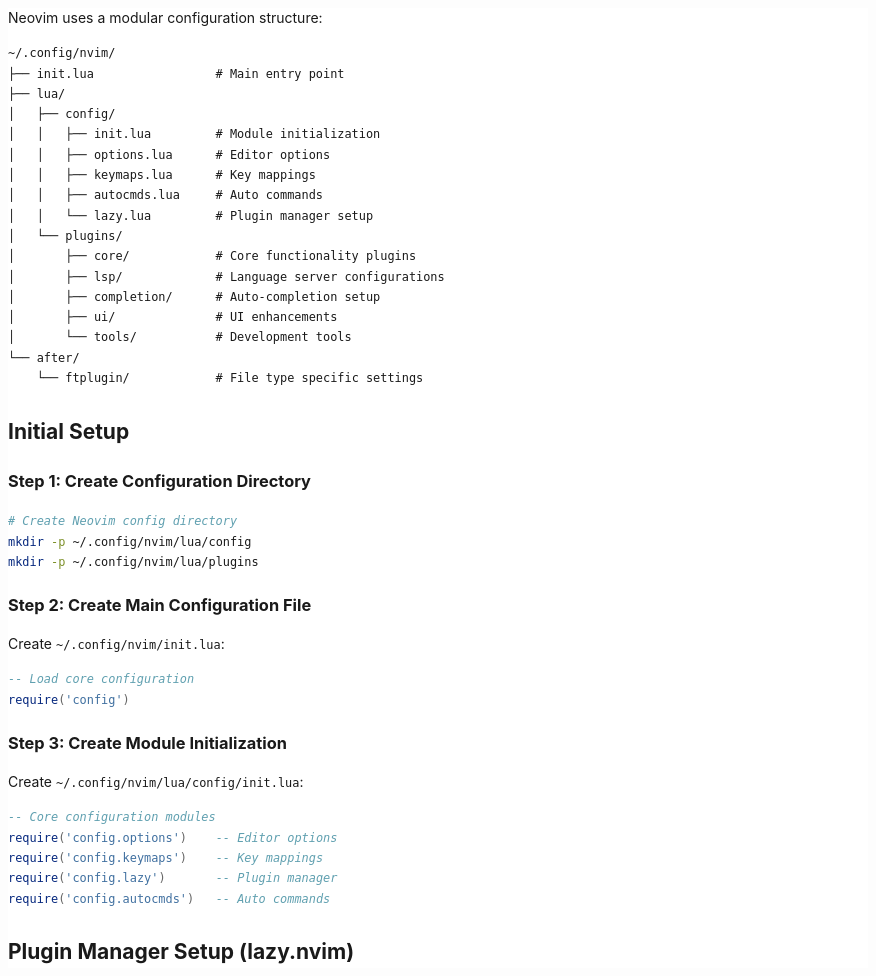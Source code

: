 Neovim uses a modular configuration structure:

```
~/.config/nvim/
├── init.lua                 # Main entry point
├── lua/
│   ├── config/
│   │   ├── init.lua         # Module initialization
│   │   ├── options.lua      # Editor options
│   │   ├── keymaps.lua      # Key mappings
│   │   ├── autocmds.lua     # Auto commands
│   │   └── lazy.lua         # Plugin manager setup
│   └── plugins/
│       ├── core/            # Core functionality plugins
│       ├── lsp/             # Language server configurations
│       ├── completion/      # Auto-completion setup
│       ├── ui/              # UI enhancements
│       └── tools/           # Development tools
└── after/
    └── ftplugin/            # File type specific settings
```

## Initial Setup

### Step 1: Create Configuration Directory

```bash
# Create Neovim config directory
mkdir -p ~/.config/nvim/lua/config
mkdir -p ~/.config/nvim/lua/plugins
```

### Step 2: Create Main Configuration File

Create `~/.config/nvim/init.lua`:

```lua
-- Load core configuration
require('config')
```

### Step 3: Create Module Initialization

Create `~/.config/nvim/lua/config/init.lua`:

```lua
-- Core configuration modules
require('config.options')    -- Editor options
require('config.keymaps')    -- Key mappings
require('config.lazy')       -- Plugin manager
require('config.autocmds')   -- Auto commands
```

## Plugin Manager Setup (lazy.nvim)
